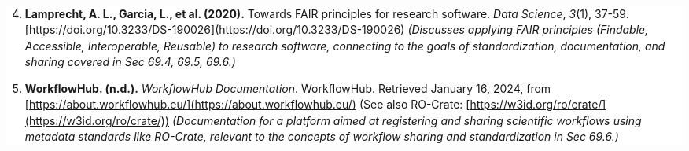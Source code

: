 4.  **Lamprecht, A. L., Garcia, L., et al. (2020).** Towards FAIR principles for research software. *Data Science*, *3*(1), 37-59. [https://doi.org/10.3233/DS-190026](https://doi.org/10.3233/DS-190026)
    *(Discusses applying FAIR principles (Findable, Accessible, Interoperable, Reusable) to research software, connecting to the goals of standardization, documentation, and sharing covered in Sec 69.4, 69.5, 69.6.)*

5.  **WorkflowHub. (n.d.).** *WorkflowHub Documentation*. WorkflowHub. Retrieved January 16, 2024, from [https://about.workflowhub.eu/](https://about.workflowhub.eu/) (See also RO-Crate: [https://w3id.org/ro/crate/](https://w3id.org/ro/crate/))
    *(Documentation for a platform aimed at registering and sharing scientific workflows using metadata standards like RO-Crate, relevant to the concepts of workflow sharing and standardization in Sec 69.6.)*
